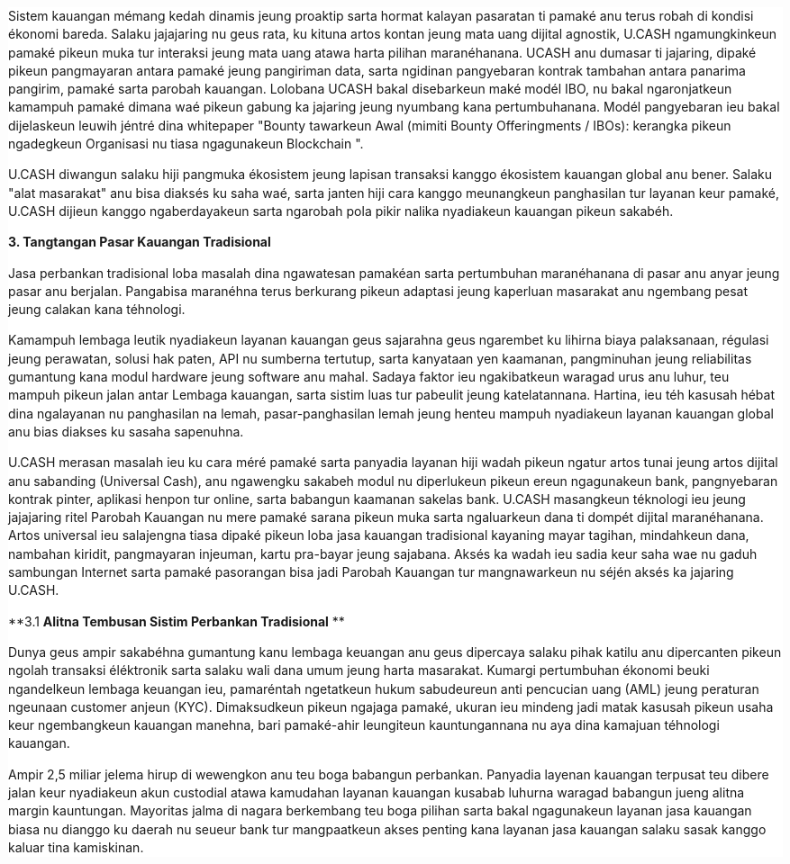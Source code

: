 Sistem kauangan mémang kedah dinamis jeung proaktip sarta hormat kalayan pasaratan ti pamaké anu terus robah di kondisi ékonomi bareda. Salaku jajajaring nu geus rata, ku kituna artos kontan jeung mata uang dijital agnostik, U.CASH ngamungkinkeun pamaké pikeun muka tur interaksi jeung mata uang atawa harta pilihan maranéhanana. UCASH anu dumasar ti jajaring, dipaké pikeun pangmayaran antara pamaké jeung pangiriman data, sarta ngidinan pangyebaran kontrak tambahan antara panarima pangirim, pamaké sarta parobah kauangan. Lolobana UCASH bakal disebarkeun maké modél IBO, nu bakal ngaronjatkeun kamampuh pamaké dimana waé pikeun gabung ka jajaring jeung nyumbang kana pertumbuhanana. Modél pangyebaran ieu bakal dijelaskeun leuwih jéntré dina whitepaper "Bounty tawarkeun Awal (mimiti Bounty Offeringments / IBOs): kerangka pikeun ngadegkeun Organisasi nu tiasa ngagunakeun Blockchain ".

U.CASH diwangun salaku hiji pangmuka ékosistem jeung lapisan transaksi kanggo ékosistem kauangan global anu bener. Salaku "alat masarakat" anu bisa diaksés ku saha waé, sarta janten hiji cara kanggo meunangkeun panghasilan tur layanan keur pamaké, U.CASH dijieun kanggo ngaberdayakeun sarta ngarobah pola pikir nalika nyadiakeun kauangan pikeun sakabéh.

**3. Tangtangan Pasar Kauangan Tradisional** 

Jasa perbankan tradisional loba masalah dina ngawatesan pamakéan sarta pertumbuhan maranéhanana di pasar anu anyar jeung pasar anu berjalan. Pangabisa maranéhna terus berkurang pikeun adaptasi jeung kaperluan masarakat anu ngembang pesat jeung calakan kana téhnologi. 

Kamampuh lembaga leutik nyadiakeun layanan kauangan geus sajarahna geus ngarembet ku lihirna biaya palaksanaan, régulasi jeung perawatan, solusi hak paten, API nu sumberna tertutup, sarta kanyataan yen kaamanan, pangminuhan jeung reliabilitas gumantung kana modul hardware jeung software anu mahal. Sadaya faktor ieu ngakibatkeun waragad urus anu luhur, teu mampuh pikeun jalan antar Lembaga kauangan, sarta sistim luas tur pabeulit jeung katelatannana. Hartina, ieu téh kasusah hébat dina ngalayanan nu panghasilan na lemah,  pasar-panghasilan lemah jeung henteu mampuh nyadiakeun layanan kauangan global anu bias diakses ku sasaha sapenuhna.

U.CASH merasan masalah ieu ku cara méré pamaké sarta panyadia layanan hiji wadah pikeun ngatur artos tunai jeung artos dijital anu sabanding (Universal Cash), anu ngawengku sakabeh modul nu diperlukeun pikeun ereun ngagunakeun bank, pangnyebaran kontrak pinter, aplikasi henpon tur online, sarta babangun kaamanan sakelas bank. U.CASH masangkeun téknologi ieu jeung jajajaring ritel Parobah Kauangan nu mere pamaké sarana pikeun muka sarta ngaluarkeun dana ti dompét dijital maranéhanana. Artos universal ieu salajengna tiasa dipaké pikeun loba jasa kauangan tradisional kayaning mayar tagihan, mindahkeun dana, nambahan kiridit, pangmayaran injeuman, kartu pra-bayar jeung sajabana. Aksés ka wadah ieu sadia keur saha wae nu gaduh sambungan Internet sarta pamaké pasorangan bisa jadi Parobah Kauangan tur mangnawarkeun nu séjén aksés ka jajaring U.CASH.

**3.1 ****Alitna Tembusan Sistim Perbankan Tradisional**** **

Dunya geus ampir sakabéhna gumantung kanu lembaga keuangan anu geus dipercaya salaku pihak katilu anu dipercanten pikeun ngolah transaksi éléktronik sarta salaku wali dana umum jeung harta masarakat. Kumargi pertumbuhan ékonomi beuki ngandelkeun lembaga keuangan ieu, pamaréntah ngetatkeun hukum sabudeureun anti pencucian uang (AML) jeung peraturan ngeunaan customer anjeun (KYC). Dimaksudkeun pikeun ngajaga pamaké, ukuran ieu mindeng jadi matak kasusah pikeun usaha keur ngembangkeun kauangan manehna, bari pamaké-ahir leungiteun kauntungannana nu aya dina kamajuan téhnologi kauangan.

Ampir 2,5 miliar jelema hirup di wewengkon anu teu boga babangun perbankan. Panyadia layenan kauangan terpusat teu dibere jalan keur nyadiakeun akun custodial atawa kamudahan layanan kauangan kusabab luhurna waragad babangun jueng alitna margin kauntungan. Mayoritas jalma di nagara berkembang teu boga pilihan sarta bakal ngagunakeun layanan jasa kauangan biasa nu dianggo ku daerah nu seueur bank tur mangpaatkeun akses penting kana layanan jasa kauangan salaku sasak kanggo kaluar tina kamiskinan.
